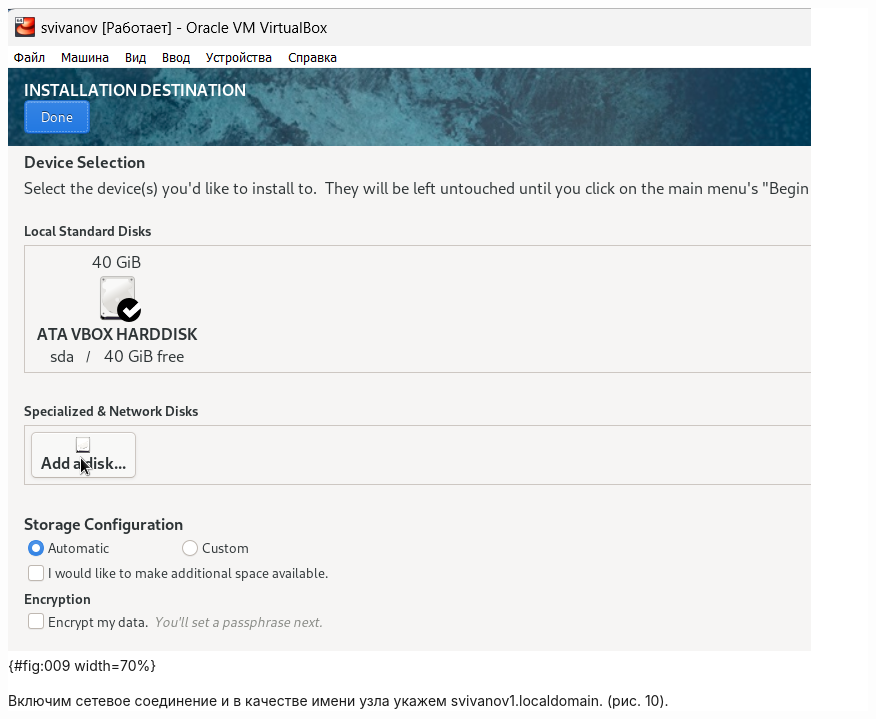 ![Место установки](image/8.png){#fig:009 width=70%}

Включим сетевое соединение и в качестве имени узла укажем svivanov1.localdomain. (рис. 10).
